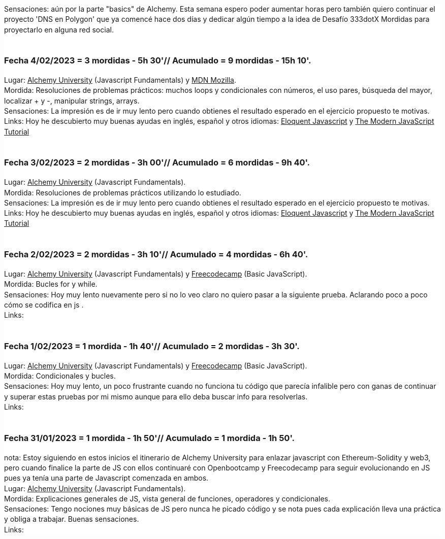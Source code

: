 Sensaciones: aún por la parte "basics" de Alchemy. Esta semana espero poder aumentar horas pero también quiero continuar el proyecto 'DNS en Polygon' que ya comencé hace dos días y dedicar algún tiempo a la idea de Desafío 333dotX Mordidas para proyectarlo en alguna red social.  
# 
### Fecha 4/02/2023 = 3 mordidas - 5h 30'// Acumulado = 9 mordidas - 15h 10'.  
Lugar: [Alchemy University](https://university.alchemy.com/home) (Javascript Fundamentals) y [MDN Mozilla](https://developer.mozilla.org/es/docs/Learn/JavaScript).    
Mordida: Resoluciones de problemas prácticos: muchos loops y condicionales con números, el uso pares, búsqueda del mayor, localizar + y -, manipular strings, arrays.  
Sensaciones: La impresión es de ir muy lento pero cuando obtienes el resultado esperado en el ejercicio propuesto te motivas.    
Links: Hoy he descubierto muy buenas ayudas en inglés, español y otros idiomas: [Eloquent Javascript](https://eloquentjavascript.net/) y [The Modern JavaScript Tutorial](https://javascript.info/)
#
### Fecha 3/02/2023 = 2 mordidas - 3h 00'// Acumulado = 6 mordidas - 9h 40'.  
Lugar: [Alchemy University](https://university.alchemy.com/home) (Javascript Fundamentals).   
Mordida: Resoluciones de problemas prácticos utilizando lo estudiado.  
Sensaciones: La impresión es de ir muy lento pero cuando obtienes el resultado esperado en el ejercicio propuesto te motivas.    
Links: Hoy he descubierto muy buenas ayudas en inglés, español y otros idiomas: [Eloquent Javascript](https://eloquentjavascript.net/) y [The Modern JavaScript Tutorial](https://javascript.info/)

#
### Fecha 2/02/2023 = 2 mordidas - 3h 10'// Acumulado = 4 mordidas - 6h 40'.  
Lugar: [Alchemy University](https://university.alchemy.com/home) (Javascript Fundamentals) y [Freecodecamp](https://www.freecodecamp.org/learn) (Basic JavaScript).   
Mordida: Bucles for y while.  
Sensaciones: Hoy muy lento nuevamente pero si no lo veo claro no quiero pasar a la siguiente prueba. Aclarando poco a poco cómo se codifica en js .   
Links:  
#
### Fecha 1/02/2023 = 1 mordida - 1h 40'// Acumulado = 2 mordidas - 3h 30'.  
Lugar: [Alchemy University](https://university.alchemy.com/home) (Javascript Fundamentals) y [Freecodecamp](https://www.freecodecamp.org/learn) (Basic JavaScript).   
Mordida: Condicionales y bucles.  
Sensaciones: Hoy muy lento, un poco frustrante cuando no funciona tu código que parecía infalible pero con ganas de continuar y superar estas pruebas por mi mismo aunque para ello deba buscar info para resolverlas.   
Links:
#
### Fecha 31/01/2023 = 1 mordida - 1h 50'// Acumulado = 1 mordida - 1h 50'.  
nota: Estoy siguiendo en estos inicios el itinerario de Alchemy University para enlazar javascript con Ethereum-Solidity y web3, pero cuando finalice la parte de JS con ellos continuaré con Openbootcamp y Freecodecamp para seguir evolucionando en JS pues ya tenía una parte de Javascript comenzada en ambos.   
Lugar: [Alchemy University](https://university.alchemy.com/home) (Javascript Fundamentals).  
Mordida: Explicaciones generales de JS, vista general de funciones, operadores y condicionales.  
Sensaciones: Tengo nociones muy básicas de JS pero nunca he picado código y se nota pues cada explicación lleva una práctica y obliga a trabajar. Buenas sensaciones.  
Links: 

